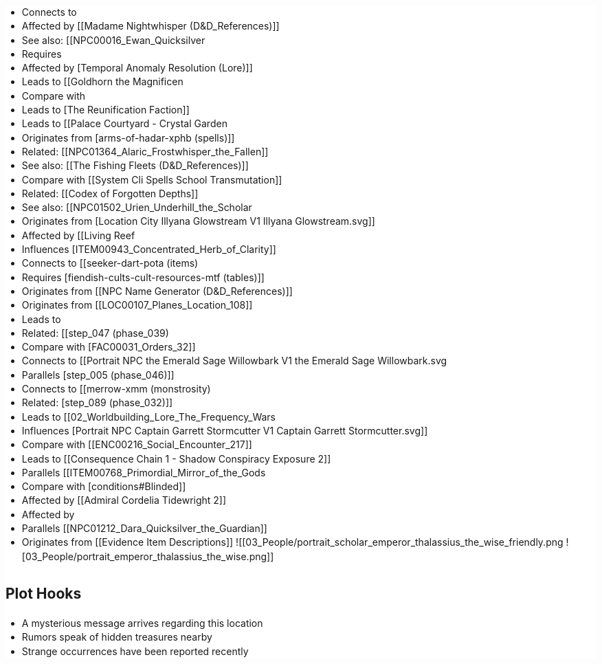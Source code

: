 - Connects to
- Affected by [[Madame Nightwhisper (D&D_References)]]
- See also: [[NPC00016_Ewan_Quicksilver
- Requires
- Affected by [Temporal Anomaly Resolution (Lore)]]
- Leads to [[Goldhorn the Magnificen
- Compare with
- Leads to [The Reunification Faction]]
- Leads to [[Palace Courtyard - Crystal Garden
- Originates from [arms-of-hadar-xphb (spells)]]
- Related: [[NPC01364_Alaric_Frostwhisper_the_Fallen]]
- See also: [[The Fishing Fleets (D&D_References)]]
- Compare with [[System Cli Spells School Transmutation]]
- Related: [[Codex of Forgotten Depths]]
- See also: [[NPC01502_Urien_Underhill_the_Scholar
- Originates from [Location City Illyana Glowstream V1 Illyana Glowstream.svg]]
- Affected by [[Living Reef
- Influences [ITEM00943_Concentrated_Herb_of_Clarity]]
- Connects to [[seeker-dart-pota (items)
- Requires [fiendish-cults-cult-resources-mtf (tables)]]
- Originates from [[NPC Name Generator (D&D_References)]]
- Originates from [[LOC00107_Planes_Location_108]]
- Leads to
- Related: [[step_047 (phase_039)
- Compare with [FAC00031_Orders_32]]
- Connects to [[Portrait NPC the Emerald Sage Willowbark V1 the Emerald Sage Willowbark.svg
- Parallels [step_005 (phase_046)]]
- Connects to [[merrow-xmm (monstrosity)
- Related: [step_089 (phase_032)]]
- Leads to [[02_Worldbuilding_Lore_The_Frequency_Wars
- Influences [Portrait NPC Captain Garrett Stormcutter V1 Captain Garrett Stormcutter.svg]]
- Compare with [[ENC00216_Social_Encounter_217]]
- Leads to [[Consequence Chain 1 - Shadow Conspiracy Exposure 2]]
- Parallels [[ITEM00768_Primordial_Mirror_of_the_Gods
- Compare with [conditions#Blinded]]
- Affected by [[Admiral Cordelia Tidewright 2]]
- Affected by
- Parallels [[NPC01212_Dara_Quicksilver_the_Guardian]]
- Originates from [[Evidence Item Descriptions]]
![[03_People/portrait_scholar_emperor_thalassius_the_wise_friendly.png
![03_People/portrait_emperor_thalassius_the_wise.png]]

## Plot Hooks
- A mysterious message arrives regarding this location
- Rumors speak of hidden treasures nearby
- Strange occurrences have been reported recently
